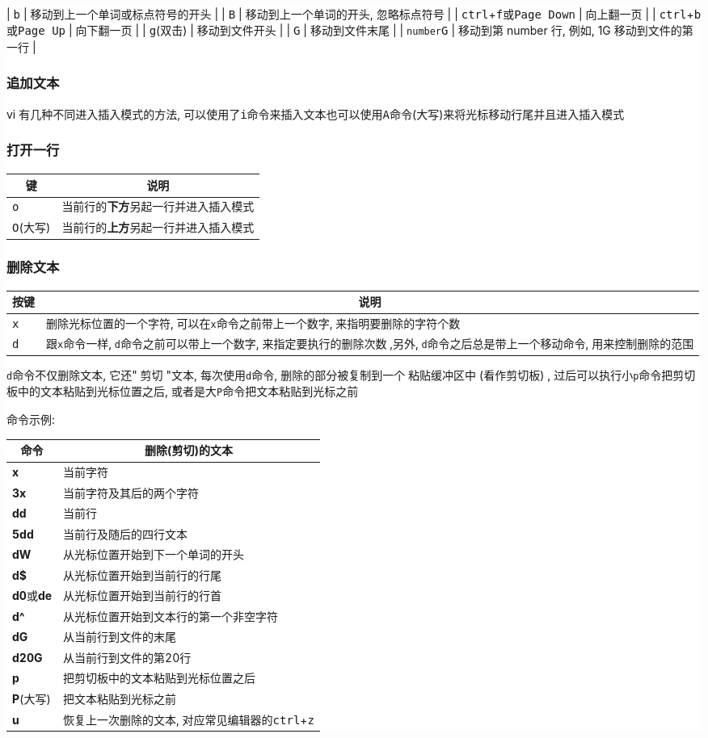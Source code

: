 | <kbd>b</kbd>                                       | 移动到上一个单词或标点符号的开头                             |
| <kbd>B</kbd>                                       | 移动到上一个单词的开头, 忽略标点符号                         |
| <kbd>ctrl</kbd>+<kbd>f</kbd>或<kbd>Page Down</kbd> | 向上翻一页                                                   |
| <kbd>ctrl</kbd>+<kbd>b</kbd>或<kbd>Page Up</kbd>   | 向下翻一页                                                   |
| <kbd>g</kbd>(双击)                                 | 移动到文件开头                                               |
| <kbd>G</kbd>                                       | 移动到文件末尾                                               |
| `number`<kbd>G</kbd>                               | 移动到第 number 行, 例如, 1G 移动到文件的第一行              |

### 追加文本

vi 有几种不同进入插入模式的方法, 可以使用了<kbd>i</kbd>命令来插入文本也可以使用<kbd>A</kbd>命令(大写)来将光标移动行尾并且进入插入模式

### 打开一行

| 键                 | 说明                                   |
| ------------------ | -------------------------------------- |
| <kbd>o</kbd>       | 当前行的**下方**另起一行并进入插入模式 |
| <kbd>O</kbd>(大写) | 当前行的**上方**另起一行并进入插入模式 |

### 删除文本


| 按键         | 说明                                                         |
| ------------ | ------------------------------------------------------------ |
| <kbd>x</kbd> | 删除光标位置的一个字符, 可以在`x`命令之前带上一个数字, 来指明要删除的字符个数 |
| <kbd>d</kbd> | 跟`x`命令一样, `d`命令之前可以带上一个数字, 来指定要执行的删除次数 ,另外, `d`命令之后总是带上一个移动命令, 用来控制删除的范围 |

`d`命令不仅删除文本, 它还" 剪切 "文本, 每次使用`d`命令, 删除的部分被复制到一个 粘贴缓冲区中 (看作剪切板) , 过后可以执行小`p`命令把剪切板中的文本粘贴到光标位置之后, 或者是大`P`命令把文本粘贴到光标之前

命令示例:

| 命令           | 删除(剪切)的文本                                             |
| -------------- | ------------------------------------------------------------ |
| **x**| 当前字符                                                     |
| **3x**| 当前字符及其后的两个字符                                     |
| **dd**| 当前行                                                       |
| **5dd**| 当前行及随后的四行文本                                       |
| **dW**| 从光标位置开始到下一个单词的开头                             |
| **d$**| 从光标位置开始到当前行的行尾                                 |
| **d0**或**de**| 从光标位置开始到当前行的行首                                 |
| **d^**| 从光标位置开始到文本行的第一个非空字符                       |
| **dG**| 从当前行到文件的末尾                                         |
| **d20G**| 从当前行到文件的第20行                                       |
| **p**| 把剪切板中的文本粘贴到光标位置之后                           |
| **P**(大写)    | 把文本粘贴到光标之前                                         |
| **u**| 恢复上一次删除的文本, 对应常见编辑器的<kbd>ctrl</kbd>+<kbd>z</kbd> |
